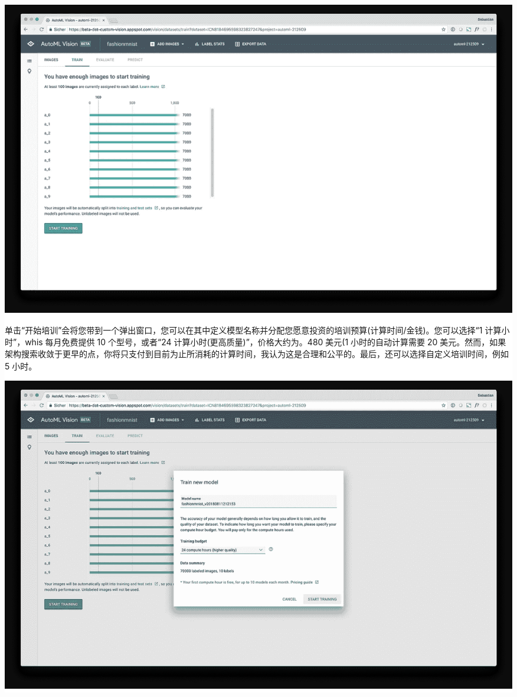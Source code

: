 ![](img/44b24def4ae68ee1433c74c269b91719.png)

单击“开始培训”会将您带到一个弹出窗口，您可以在其中定义模型名称并分配您愿意投资的培训预算(计算时间/金钱)。您可以选择“1 计算小时”，whis 每月免费提供 10 个型号，或者“24 计算小时(更高质量)”，价格大约为。480 美元(1 小时的自动计算需要 20 美元。然而，如果架构搜索收敛于更早的点，你将只支付到目前为止所消耗的计算时间，我认为这是合理和公平的。最后，还可以选择自定义培训时间，例如 5 小时。

![](img/f70001f90901d85dec721fcb88051b74.png)
